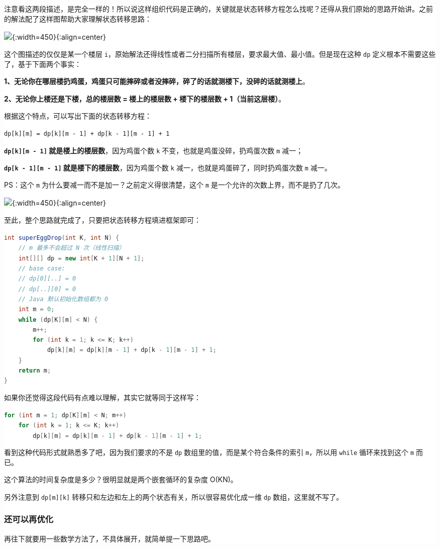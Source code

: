 注意看这两段描述，是完全一样的！所以说这样组织代码是正确的，关键就是状态转移方程怎么找呢？还得从我们原始的思路开始讲。之前的解法配了这样图帮助大家理解状态转移思路：

![](../images/super-egg-drop-3.png){:width=450}{:align=center}

这个图描述的仅仅是某一个楼层 `i`，原始解法还得线性或者二分扫描所有楼层，要求最大值、最小值。但是现在这种 `dp` 定义根本不需要这些了，基于下面两个事实：

**1、无论你在哪层楼扔鸡蛋，鸡蛋只可能摔碎或者没摔碎，碎了的话就测楼下，没碎的话就测楼上**。

**2、无论你上楼还是下楼，总的楼层数 = 楼上的楼层数 + 楼下的楼层数 + 1（当前这层楼）**。

根据这个特点，可以写出下面的状态转移方程：

`dp[k][m] = dp[k][m - 1] + dp[k - 1][m - 1] + 1`

**`dp[k][m - 1]` 就是楼上的楼层数**，因为鸡蛋个数 `k` 不变，也就是鸡蛋没碎，扔鸡蛋次数 `m` 减一；

**`dp[k - 1][m - 1]` 就是楼下的楼层数**，因为鸡蛋个数 `k` 减一，也就是鸡蛋碎了，同时扔鸡蛋次数 `m` 减一。

PS：这个 `m` 为什么要减一而不是加一？之前定义得很清楚，这个 `m` 是一个允许的次数上界，而不是扔了几次。

![](../images/super-egg-drop-4.png){:width=450}{:align=center}

至此，整个思路就完成了，只要把状态转移方程填进框架即可：

```java
int superEggDrop(int K, int N) {
    // m 最多不会超过 N 次（线性扫描）
    int[][] dp = new int[K + 1][N + 1];
    // base case:
    // dp[0][..] = 0
    // dp[..][0] = 0
    // Java 默认初始化数组都为 0
    int m = 0;
    while (dp[K][m] < N) {
        m++;
        for (int k = 1; k <= K; k++)
            dp[k][m] = dp[k][m - 1] + dp[k - 1][m - 1] + 1;
    }
    return m;
}
```

如果你还觉得这段代码有点难以理解，其实它就等同于这样写：

```java
for (int m = 1; dp[K][m] < N; m++)
    for (int k = 1; k <= K; k++)
        dp[k][m] = dp[k][m - 1] + dp[k - 1][m - 1] + 1;
```

看到这种代码形式就熟悉多了吧，因为我们要求的不是 `dp` 数组里的值，而是某个符合条件的索引 `m`，所以用 `while` 循环来找到这个 `m` 而已。

这个算法的时间复杂度是多少？很明显就是两个嵌套循环的复杂度 O(KN)。

另外注意到 `dp[m][k]` 转移只和左边和左上的两个状态有关，所以很容易优化成一维 `dp` 数组，这里就不写了。

### 还可以再优化

再往下就要用一些数学方法了，不具体展开，就简单提一下思路吧。

